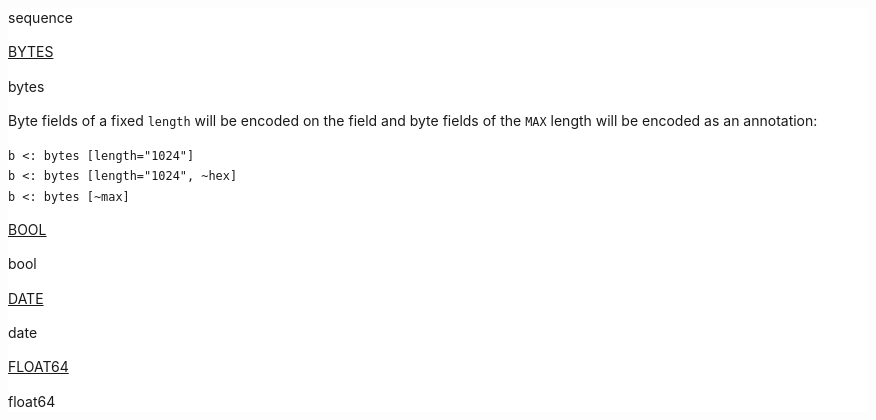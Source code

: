 </td>
<td>
sequence
</td>
</tr>
<tr valign="top">
<td>

[BYTES](https://cloud.google.com/spanner/docs/data-types#bytes_type)

</td>
<td>
bytes

Byte fields of a fixed `length` will be encoded on the field and byte fields of the `MAX` length will be encoded as an annotation:

```sysl
b <: bytes [length="1024"]
b <: bytes [length="1024", ~hex]
b <: bytes [~max]
```

</td>
</tr>
<tr valign="top">
<td>

[BOOL](https://cloud.google.com/spanner/docs/data-types#boolean_type)

</td>
<td>
bool
</td>
</tr>
<tr valign="top">
<td>

[DATE](https://cloud.google.com/spanner/docs/data-types#date_type)

</td>
<td>
date
</td>
</tr>
<tr valign="top">
<td>

[FLOAT64](https://cloud.google.com/spanner/docs/data-types#floating_point_type)

</td>
<td>
float64
</td>
</tr>
<tr valign="top">
<td>
